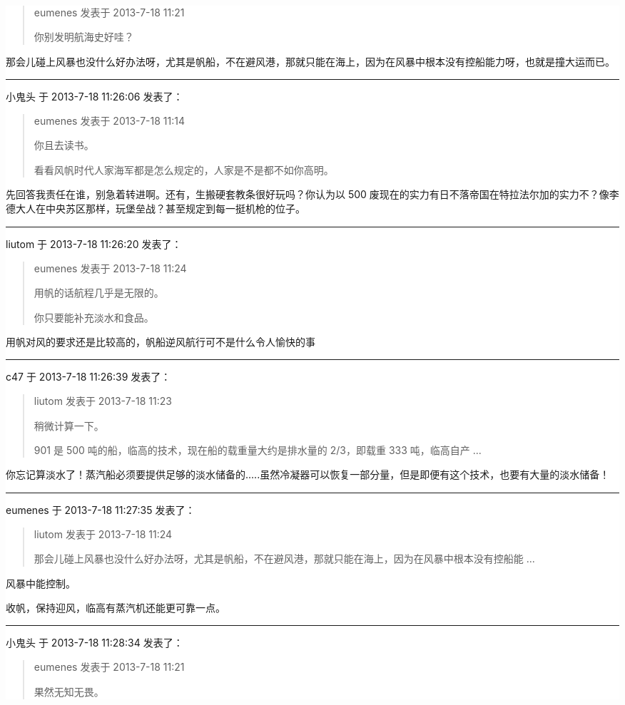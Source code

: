 > eumenes 发表于 2013-7-18 11:21
>
> 你别发明航海史好哇？

那会儿碰上风暴也没什么好办法呀，尤其是帆船，不在避风港，那就只能在海上，因为在风暴中根本没有控船能力呀，也就是撞大运而已。

---

小鬼头 于 2013-7-18 11:26:06 发表了：

> eumenes 发表于 2013-7-18 11:14
>
> 你且去读书。
>
> 看看风帆时代人家海军都是怎么规定的，人家是不是都不如你高明。

先回答我责任在谁，别急着转进啊。还有，生搬硬套教条很好玩吗？你认为以 500 废现在的实力有日不落帝国在特拉法尔加的实力不？像李德大人在中央苏区那样，玩堡垒战？甚至规定到每一挺机枪的位子。

---

liutom 于 2013-7-18 11:26:20 发表了：

> eumenes 发表于 2013-7-18 11:24
>
> 用帆的话航程几乎是无限的。
>
> 你只要能补充淡水和食品。

用帆对风的要求还是比较高的，帆船逆风航行可不是什么令人愉快的事

---

c47 于 2013-7-18 11:26:39 发表了：

> liutom 发表于 2013-7-18 11:23
>
> 稍微计算一下。
>
> 901 是 500 吨的船，临高的技术，现在船的载重量大约是排水量的 2/3，即载重 333 吨，临高自产 ...

你忘记算淡水了！蒸汽船必须要提供足够的淡水储备的.....虽然冷凝器可以恢复一部分量，但是即便有这个技术，也要有大量的淡水储备！

---

eumenes 于 2013-7-18 11:27:35 发表了：

> liutom 发表于 2013-7-18 11:24
>
> 那会儿碰上风暴也没什么好办法呀，尤其是帆船，不在避风港，那就只能在海上，因为在风暴中根本没有控船能 ...

风暴中能控制。

收帆，保持迎风，临高有蒸汽机还能更可靠一点。

---

小鬼头 于 2013-7-18 11:28:34 发表了：

> eumenes 发表于 2013-7-18 11:21
>
> 果然无知无畏。

